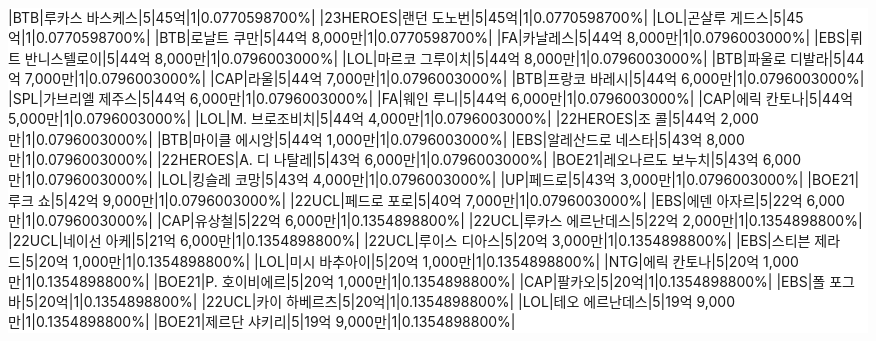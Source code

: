 |BTB|루카스 바스케스|5|45억|1|0.0770598700%|
|23HEROES|랜던 도노번|5|45억|1|0.0770598700%|
|LOL|곤살루 게드스|5|45억|1|0.0770598700%|
|BTB|로날트 쿠만|5|44억 8,000만|1|0.0770598700%|
|FA|카날레스|5|44억 8,000만|1|0.0796003000%|
|EBS|뤼트 반니스텔로이|5|44억 8,000만|1|0.0796003000%|
|LOL|마르코 그루이치|5|44억 8,000만|1|0.0796003000%|
|BTB|파울로 디발라|5|44억 7,000만|1|0.0796003000%|
|CAP|라울|5|44억 7,000만|1|0.0796003000%|
|BTB|프랑코 바레시|5|44억 6,000만|1|0.0796003000%|
|SPL|가브리엘 제주스|5|44억 6,000만|1|0.0796003000%|
|FA|웨인 루니|5|44억 6,000만|1|0.0796003000%|
|CAP|에릭 칸토나|5|44억 5,000만|1|0.0796003000%|
|LOL|M. 브로조비치|5|44억 4,000만|1|0.0796003000%|
|22HEROES|조 콜|5|44억 2,000만|1|0.0796003000%|
|BTB|마이클 에시앙|5|44억 1,000만|1|0.0796003000%|
|EBS|알레산드로 네스타|5|43억 8,000만|1|0.0796003000%|
|22HEROES|A. 디 나탈레|5|43억 6,000만|1|0.0796003000%|
|BOE21|레오나르도 보누치|5|43억 6,000만|1|0.0796003000%|
|LOL|킹슬레 코망|5|43억 4,000만|1|0.0796003000%|
|UP|페드로|5|43억 3,000만|1|0.0796003000%|
|BOE21|루크 쇼|5|42억 9,000만|1|0.0796003000%|
|22UCL|페드로 포로|5|40억 7,000만|1|0.0796003000%|
|EBS|에덴 아자르|5|22억 6,000만|1|0.0796003000%|
|CAP|유상철|5|22억 6,000만|1|0.1354898800%|
|22UCL|루카스 에르난데스|5|22억 2,000만|1|0.1354898800%|
|22UCL|네이선 아케|5|21억 6,000만|1|0.1354898800%|
|22UCL|루이스 디아스|5|20억 3,000만|1|0.1354898800%|
|EBS|스티븐 제라드|5|20억 1,000만|1|0.1354898800%|
|LOL|미시 바추아이|5|20억 1,000만|1|0.1354898800%|
|NTG|에릭 칸토나|5|20억 1,000만|1|0.1354898800%|
|BOE21|P. 호이비에르|5|20억 1,000만|1|0.1354898800%|
|CAP|팔카오|5|20억|1|0.1354898800%|
|EBS|폴 포그바|5|20억|1|0.1354898800%|
|22UCL|카이 하베르츠|5|20억|1|0.1354898800%|
|LOL|테오 에르난데스|5|19억 9,000만|1|0.1354898800%|
|BOE21|제르단 샤키리|5|19억 9,000만|1|0.1354898800%|